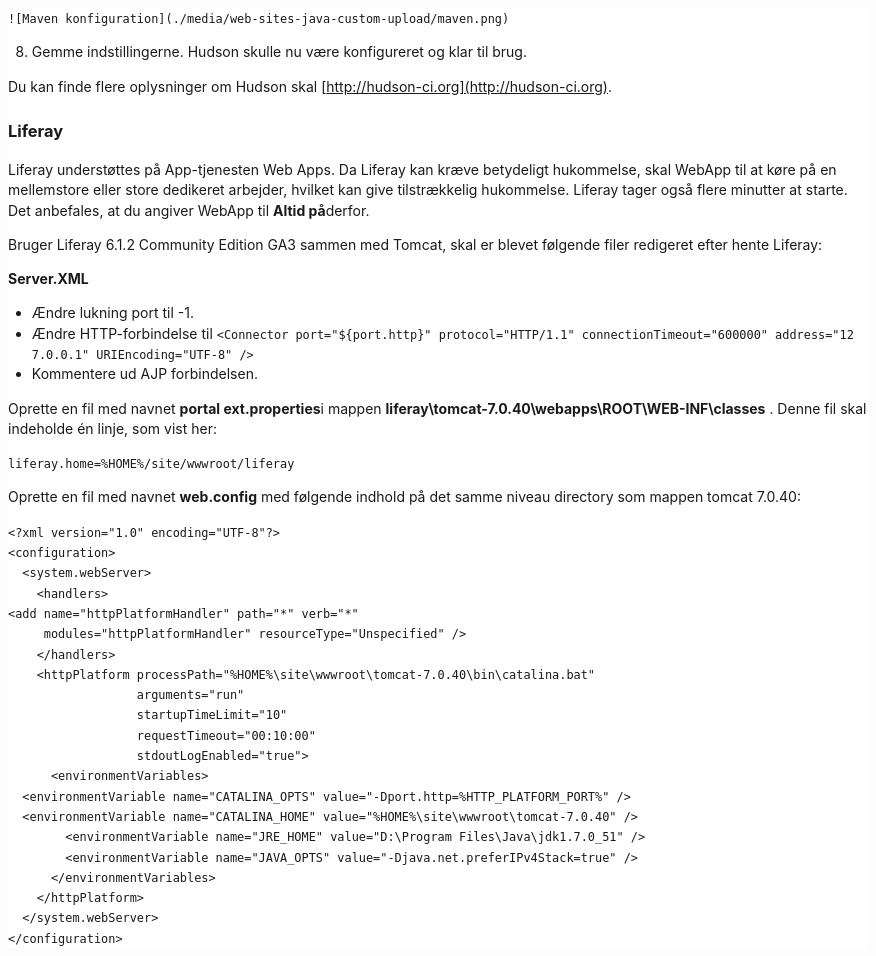     ![Maven konfiguration](./media/web-sites-java-custom-upload/maven.png)

8. Gemme indstillingerne. Hudson skulle nu være konfigureret og klar til brug.

Du kan finde flere oplysninger om Hudson skal [http://hudson-ci.org](http://hudson-ci.org).

### <a name="liferay"></a>Liferay

Liferay understøttes på App-tjenesten Web Apps. Da Liferay kan kræve betydeligt hukommelse, skal WebApp til at køre på en mellemstore eller store dedikeret arbejder, hvilket kan give tilstrækkelig hukommelse. Liferay tager også flere minutter at starte. Det anbefales, at du angiver WebApp til **Altid på**derfor.  

Bruger Liferay 6.1.2 Community Edition GA3 sammen med Tomcat, skal er blevet følgende filer redigeret efter hente Liferay:

**Server.XML**

- Ændre lukning port til -1.
- Ændre HTTP-forbindelse til      `<Connector port="${port.http}" protocol="HTTP/1.1" connectionTimeout="600000" address="127.0.0.1" URIEncoding="UTF-8" />`
- Kommentere ud AJP forbindelsen.

Oprette en fil med navnet **portal ext.properties**i mappen **liferay\tomcat-7.0.40\webapps\ROOT\WEB-INF\classes** . Denne fil skal indeholde én linje, som vist her:

    liferay.home=%HOME%/site/wwwroot/liferay

Oprette en fil med navnet **web.config** med følgende indhold på det samme niveau directory som mappen tomcat 7.0.40:

    <?xml version="1.0" encoding="UTF-8"?>
    <configuration>
      <system.webServer>
        <handlers>
    <add name="httpPlatformHandler" path="*" verb="*"
         modules="httpPlatformHandler" resourceType="Unspecified" />
        </handlers>
        <httpPlatform processPath="%HOME%\site\wwwroot\tomcat-7.0.40\bin\catalina.bat" 
                      arguments="run" 
                      startupTimeLimit="10" 
                      requestTimeout="00:10:00" 
                      stdoutLogEnabled="true">
          <environmentVariables>
      <environmentVariable name="CATALINA_OPTS" value="-Dport.http=%HTTP_PLATFORM_PORT%" />
      <environmentVariable name="CATALINA_HOME" value="%HOME%\site\wwwroot\tomcat-7.0.40" />
            <environmentVariable name="JRE_HOME" value="D:\Program Files\Java\jdk1.7.0_51" /> 
            <environmentVariable name="JAVA_OPTS" value="-Djava.net.preferIPv4Stack=true" />
          </environmentVariables>
        </httpPlatform>
      </system.webServer>
    </configuration>
